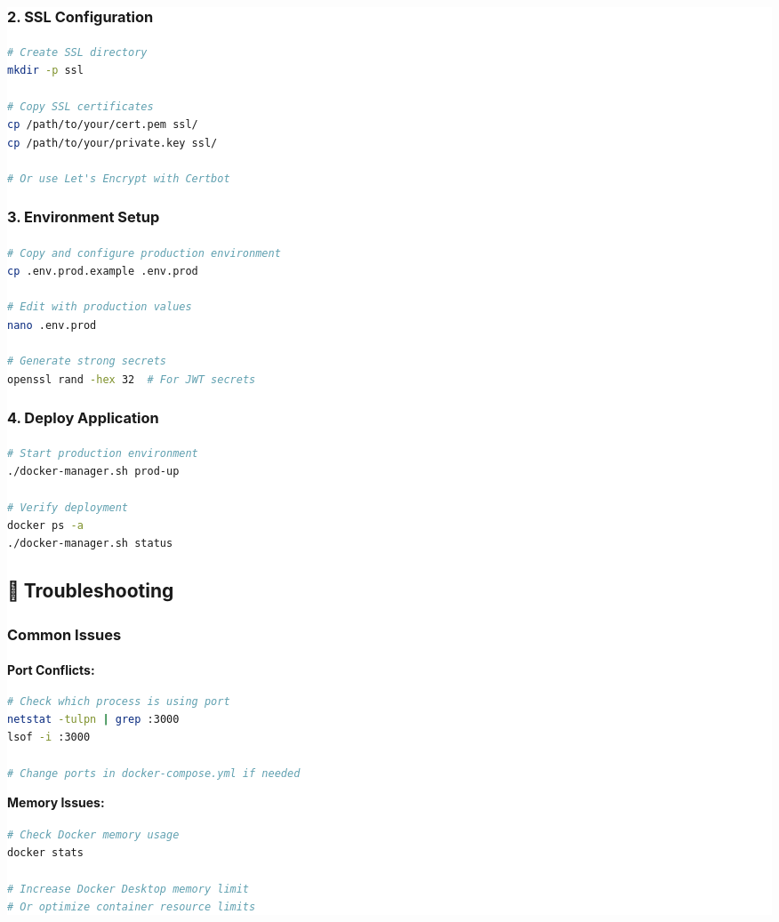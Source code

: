 ### 2. SSL Configuration
```bash
# Create SSL directory
mkdir -p ssl

# Copy SSL certificates
cp /path/to/your/cert.pem ssl/
cp /path/to/your/private.key ssl/

# Or use Let's Encrypt with Certbot
```

### 3. Environment Setup
```bash
# Copy and configure production environment
cp .env.prod.example .env.prod

# Edit with production values
nano .env.prod

# Generate strong secrets
openssl rand -hex 32  # For JWT secrets
```

### 4. Deploy Application
```bash
# Start production environment
./docker-manager.sh prod-up

# Verify deployment
docker ps -a
./docker-manager.sh status
```

## 🔧 Troubleshooting

### Common Issues

**Port Conflicts:**
```bash
# Check which process is using port
netstat -tulpn | grep :3000
lsof -i :3000

# Change ports in docker-compose.yml if needed
```

**Memory Issues:**
```bash
# Check Docker memory usage
docker stats

# Increase Docker Desktop memory limit
# Or optimize container resource limits
```
